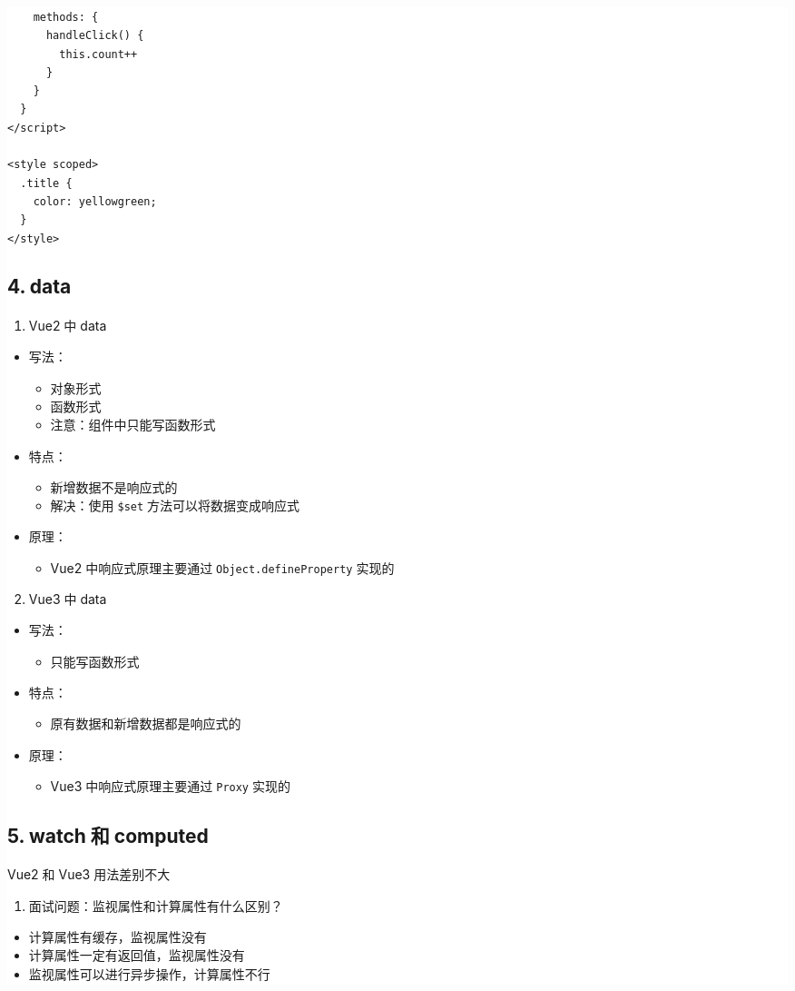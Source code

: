 ```vue
    methods: {
      handleClick() {
        this.count++
      }
    }
  }
</script>

<style scoped>
  .title {
    color: yellowgreen;
  }
</style>
```

## 4. data

1. Vue2 中 data

- 写法：

  - 对象形式
  - 函数形式
  - 注意：组件中只能写函数形式

- 特点：

  - 新增数据不是响应式的
  - 解决：使用 `$set` 方法可以将数据变成响应式

- 原理：

  - Vue2 中响应式原理主要通过 `Object.defineProperty` 实现的

2. Vue3 中 data

- 写法：

  - 只能写函数形式

- 特点：

  - 原有数据和新增数据都是响应式的

- 原理：

  - Vue3 中响应式原理主要通过 `Proxy` 实现的

## 5. watch 和 computed

Vue2 和 Vue3 用法差别不大

1. 面试问题：监视属性和计算属性有什么区别？

- 计算属性有缓存，监视属性没有
- 计算属性一定有返回值，监视属性没有
- 监视属性可以进行异步操作，计算属性不行
